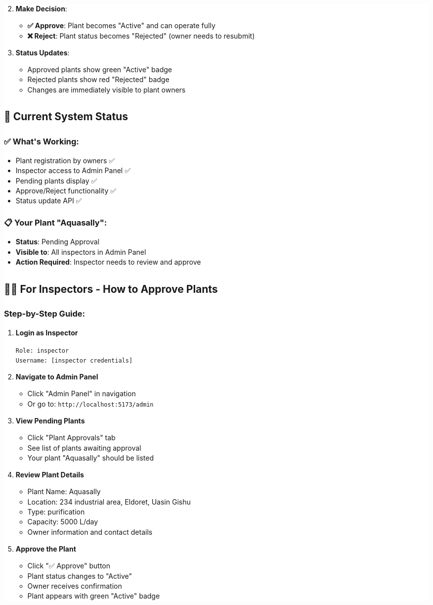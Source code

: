 2. **Make Decision**:
   - **✅ Approve**: Plant becomes "Active" and can operate fully
   - **❌ Reject**: Plant status becomes "Rejected" (owner needs to resubmit)

3. **Status Updates**:
   - Approved plants show green "Active" badge
   - Rejected plants show red "Rejected" badge
   - Changes are immediately visible to plant owners

## 🔧 Current System Status

### **✅ What's Working:**
- Plant registration by owners ✅
- Inspector access to Admin Panel ✅  
- Pending plants display ✅
- Approve/Reject functionality ✅
- Status update API ✅

### **📋 Your Plant "Aquasally":**
- **Status**: Pending Approval
- **Visible to**: All inspectors in Admin Panel
- **Action Required**: Inspector needs to review and approve

## 👨‍🔧 For Inspectors - How to Approve Plants

### **Step-by-Step Guide:**

1. **Login as Inspector**
   ```
   Role: inspector
   Username: [inspector credentials]
   ```

2. **Navigate to Admin Panel**
   - Click "Admin Panel" in navigation
   - Or go to: `http://localhost:5173/admin`

3. **View Pending Plants**
   - Click "Plant Approvals" tab
   - See list of plants awaiting approval
   - Your plant "Aquasally" should be listed

4. **Review Plant Details**
   - Plant Name: Aquasally
   - Location: 234 industrial area, Eldoret, Uasin Gishu
   - Type: purification
   - Capacity: 5000 L/day
   - Owner information and contact details

5. **Approve the Plant**
   - Click "✅ Approve" button
   - Plant status changes to "Active"
   - Owner receives confirmation
   - Plant appears with green "Active" badge
